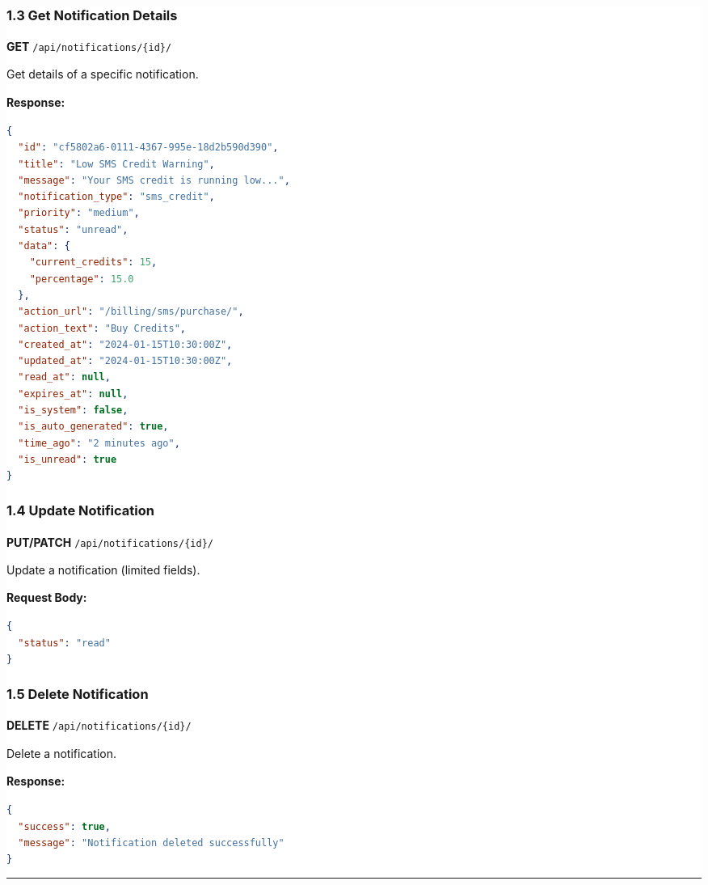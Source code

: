 ### 1.3 Get Notification Details
**GET** `/api/notifications/{id}/`

Get details of a specific notification.

**Response:**
```json
{
  "id": "cf5802a6-0111-4367-995e-18d2b590d390",
  "title": "Low SMS Credit Warning",
  "message": "Your SMS credit is running low...",
  "notification_type": "sms_credit",
  "priority": "medium",
  "status": "unread",
  "data": {
    "current_credits": 15,
    "percentage": 15.0
  },
  "action_url": "/billing/sms/purchase/",
  "action_text": "Buy Credits",
  "created_at": "2024-01-15T10:30:00Z",
  "updated_at": "2024-01-15T10:30:00Z",
  "read_at": null,
  "expires_at": null,
  "is_system": false,
  "is_auto_generated": true,
  "time_ago": "2 minutes ago",
  "is_unread": true
}
```

### 1.4 Update Notification
**PUT/PATCH** `/api/notifications/{id}/`

Update a notification (limited fields).

**Request Body:**
```json
{
  "status": "read"
}
```

### 1.5 Delete Notification
**DELETE** `/api/notifications/{id}/`

Delete a notification.

**Response:**
```json
{
  "success": true,
  "message": "Notification deleted successfully"
}
```

---